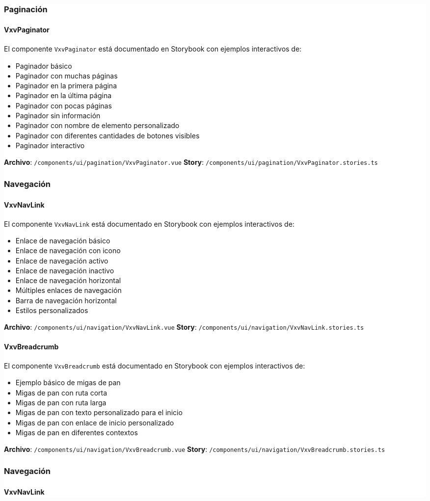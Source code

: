 ### Paginación

#### VxvPaginator

El componente `VxvPaginator` está documentado en Storybook con ejemplos interactivos de:

- Paginador básico
- Paginador con muchas páginas
- Paginador en la primera página
- Paginador en la última página
- Paginador con pocas páginas
- Paginador sin información
- Paginador con nombre de elemento personalizado
- Paginador con diferentes cantidades de botones visibles
- Paginador interactivo

**Archivo**: `/components/ui/pagination/VxvPaginator.vue`
**Story**: `/components/ui/pagination/VxvPaginator.stories.ts`

### Navegación

#### VxvNavLink

El componente `VxvNavLink` está documentado en Storybook con ejemplos interactivos de:

- Enlace de navegación básico
- Enlace de navegación con icono
- Enlace de navegación activo
- Enlace de navegación inactivo
- Enlace de navegación horizontal
- Múltiples enlaces de navegación
- Barra de navegación horizontal
- Estilos personalizados

**Archivo**: `/components/ui/navigation/VxvNavLink.vue`
**Story**: `/components/ui/navigation/VxvNavLink.stories.ts`

#### VxvBreadcrumb

El componente `VxvBreadcrumb` está documentado en Storybook con ejemplos interactivos de:

- Ejemplo básico de migas de pan
- Migas de pan con ruta corta
- Migas de pan con ruta larga
- Migas de pan con texto personalizado para el inicio
- Migas de pan con enlace de inicio personalizado
- Migas de pan en diferentes contextos

**Archivo**: `/components/ui/navigation/VxvBreadcrumb.vue`
**Story**: `/components/ui/navigation/VxvBreadcrumb.stories.ts`

### Navegación

#### VxvNavLink
